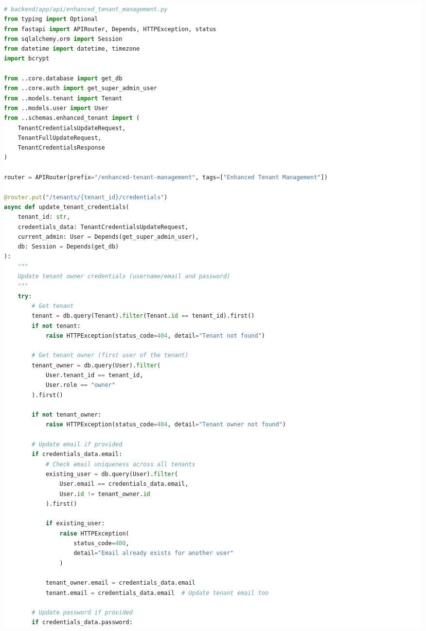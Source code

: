 ```python
# backend/app/api/enhanced_tenant_management.py
from typing import Optional
from fastapi import APIRouter, Depends, HTTPException, status
from sqlalchemy.orm import Session
from datetime import datetime, timezone
import bcrypt

from ..core.database import get_db
from ..core.auth import get_super_admin_user
from ..models.tenant import Tenant
from ..models.user import User
from ..schemas.enhanced_tenant import (
    TenantCredentialsUpdateRequest,
    TenantFullUpdateRequest,
    TenantCredentialsResponse
)

router = APIRouter(prefix="/enhanced-tenant-management", tags=["Enhanced Tenant Management"])

@router.put("/tenants/{tenant_id}/credentials")
async def update_tenant_credentials(
    tenant_id: str,
    credentials_data: TenantCredentialsUpdateRequest,
    current_admin: User = Depends(get_super_admin_user),
    db: Session = Depends(get_db)
):
    """
    Update tenant owner credentials (username/email and password)
    """
    try:
        # Get tenant
        tenant = db.query(Tenant).filter(Tenant.id == tenant_id).first()
        if not tenant:
            raise HTTPException(status_code=404, detail="Tenant not found")
        
        # Get tenant owner (first user of the tenant)
        tenant_owner = db.query(User).filter(
            User.tenant_id == tenant_id,
            User.role == "owner"
        ).first()
        
        if not tenant_owner:
            raise HTTPException(status_code=404, detail="Tenant owner not found")
        
        # Update email if provided
        if credentials_data.email:
            # Check email uniqueness across all tenants
            existing_user = db.query(User).filter(
                User.email == credentials_data.email,
                User.id != tenant_owner.id
            ).first()
            
            if existing_user:
                raise HTTPException(
                    status_code=400, 
                    detail="Email already exists for another user"
                )
            
            tenant_owner.email = credentials_data.email
            tenant.email = credentials_data.email  # Update tenant email too
        
        # Update password if provided
        if credentials_data.password:
```